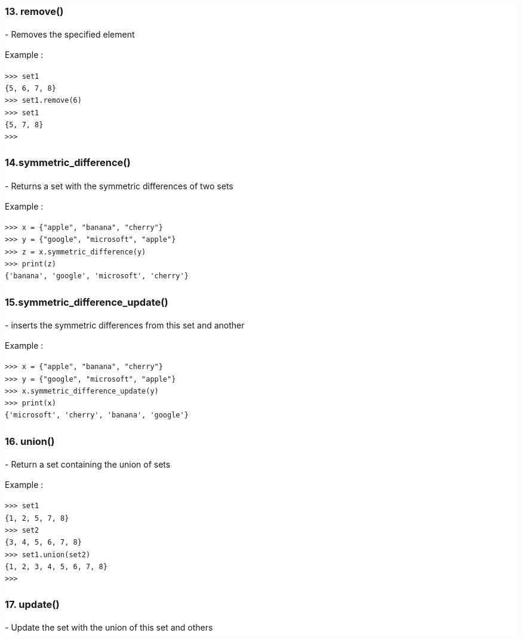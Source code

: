 ### 13. remove()	
\- Removes the specified element

Example :
```
>>> set1
{5, 6, 7, 8}
>>> set1.remove(6)
>>> set1
{5, 7, 8}
>>> 
```

### 14.symmetric_difference()	
\- Returns a set with the symmetric differences of two sets

Example :
```
>>> x = {"apple", "banana", "cherry"}
>>> y = {"google", "microsoft", "apple"}
>>> z = x.symmetric_difference(y) 
>>> print(z)
{'banana', 'google', 'microsoft', 'cherry'} 
```

### 15.symmetric_difference_update()	
\- inserts the symmetric differences from this set and another

Example :
```
>>> x = {"apple", "banana", "cherry"}
>>> y = {"google", "microsoft", "apple"}
>>> x.symmetric_difference_update(y) 
>>> print(x)
{'microsoft', 'cherry', 'banana', 'google'} 
```

### 16. union()	
\- Return a set containing the union of sets

Example :
```
>>> set1
{1, 2, 5, 7, 8}
>>> set2
{3, 4, 5, 6, 7, 8}
>>> set1.union(set2)
{1, 2, 3, 4, 5, 6, 7, 8}
>>> 
```

### 17. update()	
\- Update the set with the union of this set and others

